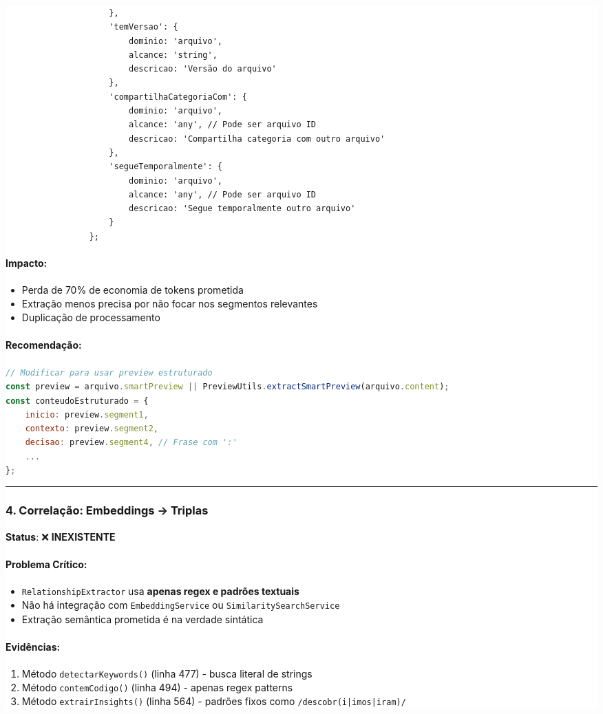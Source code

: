 ```
                     },
                     'temVersao': {
                         dominio: 'arquivo',
                         alcance: 'string',
                         descricao: 'Versão do arquivo'
                     },
                     'compartilhaCategoriaCom': {
                         dominio: 'arquivo',
                         alcance: 'any', // Pode ser arquivo ID
                         descricao: 'Compartilha categoria com outro arquivo'
                     },
                     'segueTemporalmente': {
                         dominio: 'arquivo',
                         alcance: 'any', // Pode ser arquivo ID
                         descricao: 'Segue temporalmente outro arquivo'
                     }
                 };
```

#### Impacto:

- Perda de 70% de economia de tokens prometida
- Extração menos precisa por não focar nos segmentos relevantes
- Duplicação de processamento

#### Recomendação:

```javascript
// Modificar para usar preview estruturado
const preview = arquivo.smartPreview || PreviewUtils.extractSmartPreview(arquivo.content);
const conteudoEstruturado = {
    inicio: preview.segment1,
    contexto: preview.segment2,
    decisao: preview.segment4, // Frase com ':'
    ...
};
```

---

### 4. Correlação: Embeddings → Triplas

**Status**: ❌ **INEXISTENTE**

#### Problema Crítico:
- `RelationshipExtractor` usa **apenas regex e padrões textuais**
- Não há integração com `EmbeddingService` ou `SimilaritySearchService`
- Extração semântica prometida é na verdade sintática

#### Evidências:
1. Método `detectarKeywords()` (linha 477) - busca literal de strings
2. Método `contemCodigo()` (linha 494) - apenas regex patterns
3. Método `extrairInsights()` (linha 564) - padrões fixos como `/descobr(i|imos|iram)/`
